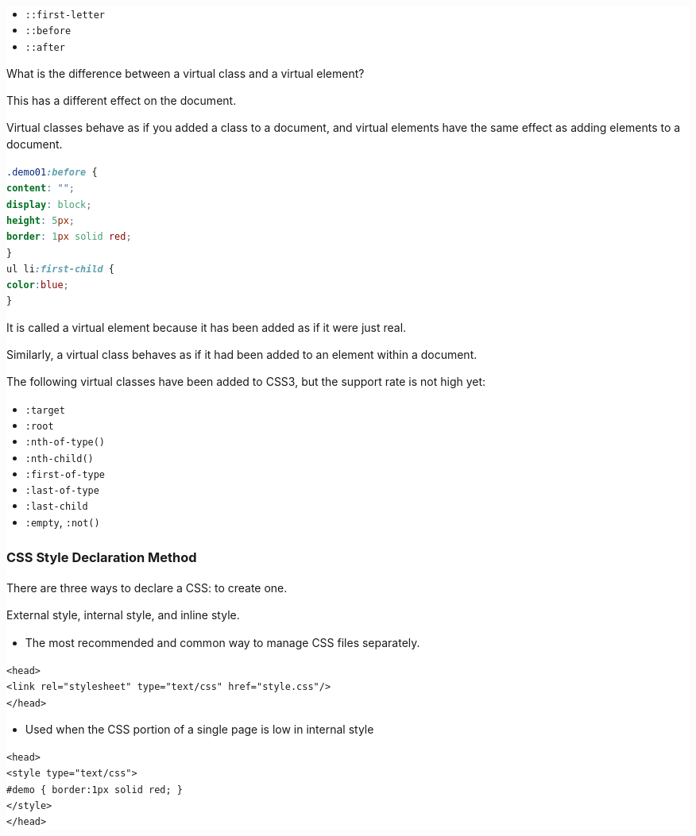- `::first-letter`
- `::before`
- `::after`

What is the difference between a virtual class and a virtual element?

This has a different effect on the document.

Virtual classes behave as if you added a class to a document, and virtual elements have the same effect as adding elements to a document.

```css
.demo01:before {
content: "";
display: block;
height: 5px;
border: 1px solid red;
}
ul li:first-child {
color:blue;
}
```

It is called a virtual element because it has been added as if it were just real.

Similarly, a virtual class behaves as if it had been added to an element within a document.

The following virtual classes have been added to CSS3, but the support rate is not high yet:

- `:target`
- `:root`
- `:nth-of-type()`
- `:nth-child()`
- `:first-of-type`
- `:last-of-type`
- `:last-child`
- `:empty`, `:not()`

### CSS Style Declaration Method

There are three ways to declare a CSS: to create one.

External style, internal style, and inline style.

- The most recommended and common way to manage CSS files separately.

```undefined
<head>
<link rel="stylesheet" type="text/css" href="style.css"/>
</head> 
```

- Used when the CSS portion of a single page is low in internal style

```undefined
<head>
<style type="text/css">
#demo { border:1px solid red; }
</style>
</head> 
```
